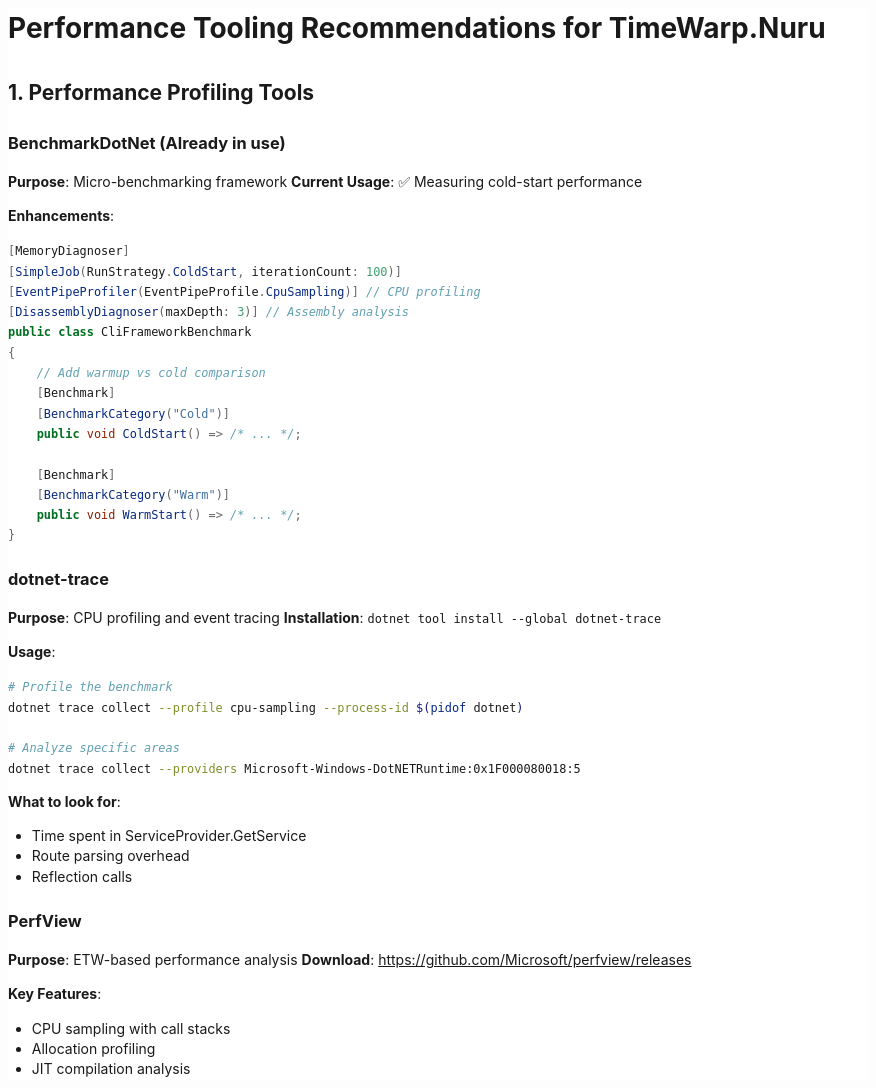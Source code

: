 # Performance Tooling Recommendations for TimeWarp.Nuru

## 1. Performance Profiling Tools

### BenchmarkDotNet (Already in use)
**Purpose**: Micro-benchmarking framework
**Current Usage**: ✅ Measuring cold-start performance

**Enhancements**:
```csharp
[MemoryDiagnoser]
[SimpleJob(RunStrategy.ColdStart, iterationCount: 100)]
[EventPipeProfiler(EventPipeProfile.CpuSampling)] // CPU profiling
[DisassemblyDiagnoser(maxDepth: 3)] // Assembly analysis
public class CliFrameworkBenchmark
{
    // Add warmup vs cold comparison
    [Benchmark]
    [BenchmarkCategory("Cold")]
    public void ColdStart() => /* ... */;
    
    [Benchmark]
    [BenchmarkCategory("Warm")]
    public void WarmStart() => /* ... */;
}
```

### dotnet-trace
**Purpose**: CPU profiling and event tracing
**Installation**: `dotnet tool install --global dotnet-trace`

**Usage**:
```bash
# Profile the benchmark
dotnet trace collect --profile cpu-sampling --process-id $(pidof dotnet)

# Analyze specific areas
dotnet trace collect --providers Microsoft-Windows-DotNETRuntime:0x1F000080018:5
```

**What to look for**:
- Time spent in ServiceProvider.GetService
- Route parsing overhead
- Reflection calls

### PerfView
**Purpose**: ETW-based performance analysis
**Download**: https://github.com/Microsoft/perfview/releases

**Key Features**:
- CPU sampling with call stacks
- Allocation profiling
- JIT compilation analysis
